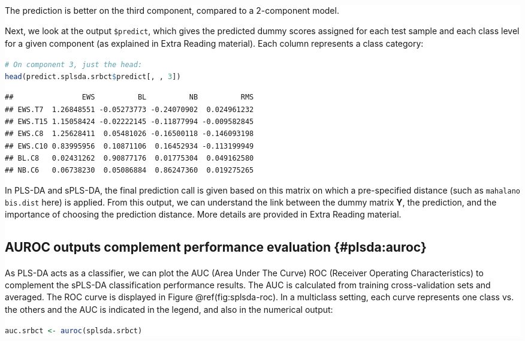 The prediction is better on the third component, compared to a 2-component model.

Next, we look at the output `$predict`, which gives the predicted dummy scores assigned for each test sample and each class level for a given component (as explained in Extra Reading material). Each column represents a class category:


```r
# On component 3, just the head:
head(predict.splsda.srbct$predict[, , 3])
```

```
##                EWS          BL          NB          RMS
## EWS.T7  1.26848551 -0.05273773 -0.24070902  0.024961232
## EWS.T15 1.15058424 -0.02222145 -0.11877994 -0.009582845
## EWS.C8  1.25628411  0.05481026 -0.16500118 -0.146093198
## EWS.C10 0.83995956  0.10871106  0.16452934 -0.113199949
## BL.C8   0.02431262  0.90877176  0.01775304  0.049162580
## NB.C6   0.06738230  0.05086884  0.86247360  0.019275265
```

In PLS-DA and sPLS-DA, the final prediction call is given based on this matrix on which a pre-specified distance (such as `mahalanobis.dist` here) is applied. From this output, we can understand the link between the dummy matrix $\boldsymbol Y$, the prediction, and the importance of choosing the prediction distance. More details are provided in Extra Reading material.

## AUROC outputs complement performance evaluation {#plsda:auroc}


As PLS-DA acts as a classifier, we can plot the AUC (Area Under The Curve) ROC (Receiver Operating Characteristics) to complement the sPLS-DA classification performance results. The AUC is calculated from training cross-validation sets and averaged. The ROC curve is displayed in Figure \@ref(fig:splsda-roc). In a multiclass setting, each curve represents one class vs. the others and the AUC is indicated in the legend, and also in the numerical output:


```r
auc.srbct <- auroc(splsda.srbct)
```

<div class="figure" style="text-align: center">